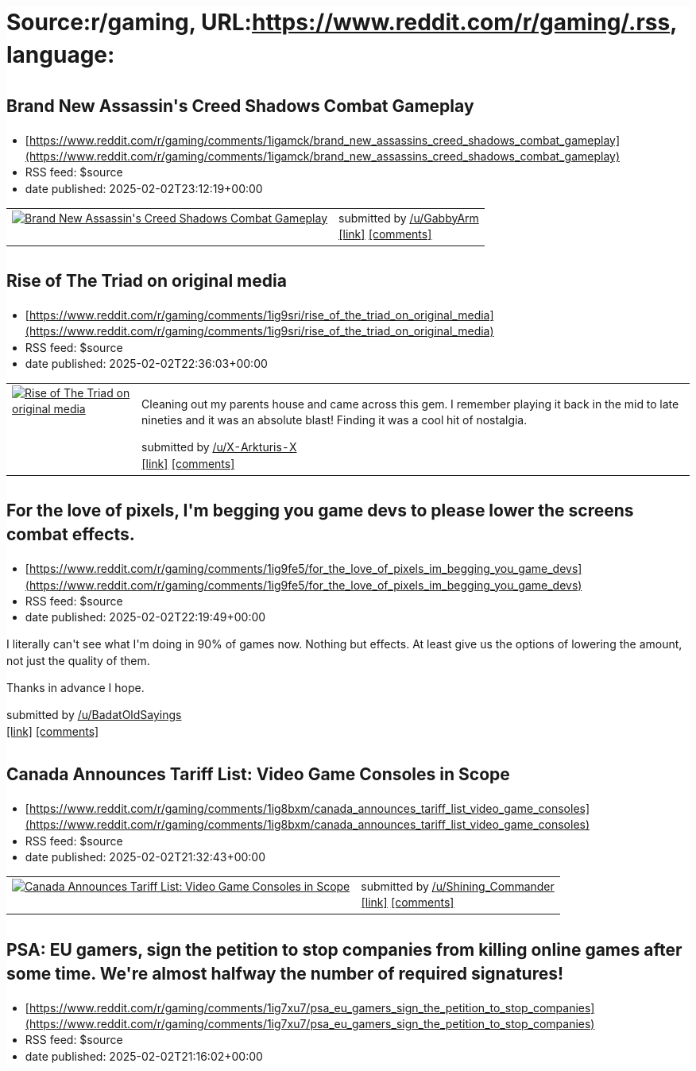 # Source:r/gaming, URL:https://www.reddit.com/r/gaming/.rss, language:

## Brand New Assassin's Creed Shadows Combat Gameplay
 - [https://www.reddit.com/r/gaming/comments/1igamck/brand_new_assassins_creed_shadows_combat_gameplay](https://www.reddit.com/r/gaming/comments/1igamck/brand_new_assassins_creed_shadows_combat_gameplay)
 - RSS feed: $source
 - date published: 2025-02-02T23:12:19+00:00

<table> <tr><td> <a href="https://www.reddit.com/r/gaming/comments/1igamck/brand_new_assassins_creed_shadows_combat_gameplay/"> <img src="https://external-preview.redd.it/hfjrBBy7f9jZD8PgOowA8BPrD5GeV-3Mer_uYofPHy0.jpg?width=320&amp;crop=smart&amp;auto=webp&amp;s=0c72f673e6219498c8d89ffe414b97c811937798" alt="Brand New Assassin's Creed Shadows Combat Gameplay" title="Brand New Assassin's Creed Shadows Combat Gameplay" /> </a> </td><td> &#32; submitted by &#32; <a href="https://www.reddit.com/user/GabbyArm"> /u/GabbyArm </a> <br/> <span><a href="https://www.youtube.com/watch?v=gnspp90iNAc">[link]</a></span> &#32; <span><a href="https://www.reddit.com/r/gaming/comments/1igamck/brand_new_assassins_creed_shadows_combat_gameplay/">[comments]</a></span> </td></tr></table>

## Rise of The Triad on original media
 - [https://www.reddit.com/r/gaming/comments/1ig9sri/rise_of_the_triad_on_original_media](https://www.reddit.com/r/gaming/comments/1ig9sri/rise_of_the_triad_on_original_media)
 - RSS feed: $source
 - date published: 2025-02-02T22:36:03+00:00

<table> <tr><td> <a href="https://www.reddit.com/r/gaming/comments/1ig9sri/rise_of_the_triad_on_original_media/"> <img src="https://preview.redd.it/yjqqvbsezsge1.jpeg?width=640&amp;crop=smart&amp;auto=webp&amp;s=964183fc4660876599d54706b8f234a5c3b1cbbd" alt="Rise of The Triad on original media" title="Rise of The Triad on original media" /> </a> </td><td> <div class="md"><p>Cleaning out my parents house and came across this gem. I remember playing it back in the mid to late nineties and it was an absolute blast! Finding it was a cool hit of nostalgia.</p> </div> &#32; submitted by &#32; <a href="https://www.reddit.com/user/X-Arkturis-X"> /u/X-Arkturis-X </a> <br/> <span><a href="https://i.redd.it/yjqqvbsezsge1.jpeg">[link]</a></span> &#32; <span><a href="https://www.reddit.com/r/gaming/comments/1ig9sri/rise_of_the_triad_on_original_media/">[comments]</a></span> </td></tr></table>

## For the love of pixels, I'm begging you game devs to please lower the screens combat effects.
 - [https://www.reddit.com/r/gaming/comments/1ig9fe5/for_the_love_of_pixels_im_begging_you_game_devs](https://www.reddit.com/r/gaming/comments/1ig9fe5/for_the_love_of_pixels_im_begging_you_game_devs)
 - RSS feed: $source
 - date published: 2025-02-02T22:19:49+00:00

<div class="md"><p>I literally can&#39;t see what I&#39;m doing in 90% of games now. Nothing but effects. At least give us the options of lowering the amount, not just the quality of them.</p> <p>Thanks in advance I hope.</p> </div> &#32; submitted by &#32; <a href="https://www.reddit.com/user/BadatOldSayings"> /u/BadatOldSayings </a> <br/> <span><a href="https://www.reddit.com/r/gaming/comments/1ig9fe5/for_the_love_of_pixels_im_begging_you_game_devs/">[link]</a></span> &#32; <span><a href="https://www.reddit.com/r/gaming/comments/1ig9fe5/for_the_love_of_pixels_im_begging_you_game_devs/">[comments]</a></span>

## Canada Announces Tariff List: Video Game Consoles in Scope
 - [https://www.reddit.com/r/gaming/comments/1ig8bxm/canada_announces_tariff_list_video_game_consoles](https://www.reddit.com/r/gaming/comments/1ig8bxm/canada_announces_tariff_list_video_game_consoles)
 - RSS feed: $source
 - date published: 2025-02-02T21:32:43+00:00

<table> <tr><td> <a href="https://www.reddit.com/r/gaming/comments/1ig8bxm/canada_announces_tariff_list_video_game_consoles/"> <img src="https://external-preview.redd.it/utWsm59CoLq3kpLfNaQz3jcGx3jatYq9SO9JKmDh0k0.jpg?width=640&amp;crop=smart&amp;auto=webp&amp;s=d58ddf19b2919412c0867878ab23c196f3d87da3" alt="Canada Announces Tariff List: Video Game Consoles in Scope" title="Canada Announces Tariff List: Video Game Consoles in Scope" /> </a> </td><td> &#32; submitted by &#32; <a href="https://www.reddit.com/user/Shining_Commander"> /u/Shining_Commander </a> <br/> <span><a href="https://globalnews.ca/news/10993895/canada-counter-tariffs-full-list/">[link]</a></span> &#32; <span><a href="https://www.reddit.com/r/gaming/comments/1ig8bxm/canada_announces_tariff_list_video_game_consoles/">[comments]</a></span> </td></tr></table>

## PSA: EU gamers, sign the petition to stop companies from killing online games after some time. We're almost halfway the number of required signatures!
 - [https://www.reddit.com/r/gaming/comments/1ig7xu7/psa_eu_gamers_sign_the_petition_to_stop_companies](https://www.reddit.com/r/gaming/comments/1ig7xu7/psa_eu_gamers_sign_the_petition_to_stop_companies)
 - RSS feed: $source
 - date published: 2025-02-02T21:16:02+00:00
